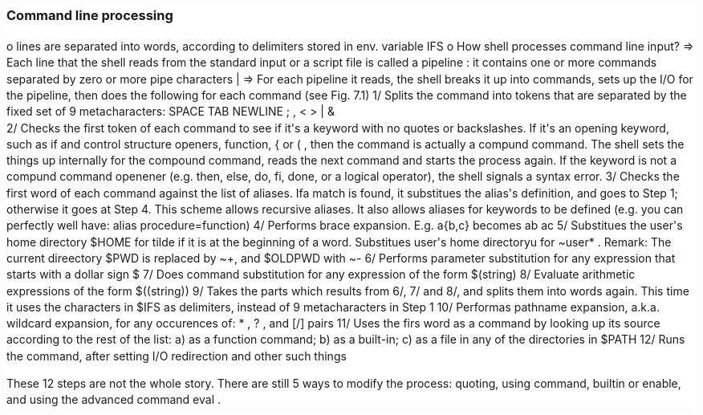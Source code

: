 





















### Command line processing

o lines are separated into words, according to delimiters stored in env. variable IFS
o How shell processes command line input? 
   => Each line that the shell reads from the standard input or a script file is called a pipeline : it contains one or more commands separated by zero or more pipe characters |
   => For each pipeline it reads, the shell breaks it up into commands, sets up the I/O for the pipeline, then does the following for each command (see Fig. 7.1)
1/ Splits the command into tokens that are separated by the fixed set of 9 metacharacters: SPACE    TAB    NEWLINE    ;    ,    <    >    |    &    
2/ Checks the first token of each command to see if it's a keyword  with no quotes or backslashes. If it's an opening keyword, such as if  and control structure openers, function, { or ( , then the command is actually a compund command. The shell sets the things up internally for the compound command, reads the next command and starts the process again. If the keyword is not  a compund command openener (e.g. then, else, do, fi, done, or a logical operator), the shell signals a syntax error.
3/ Checks the first word of each command against the list of aliases. Ifa match is found, it substitues the alias's definition, and goes to Step 1; otherwise it goes at Step 4. This scheme allows recursive aliases. It also allows aliases for keywords to be defined (e.g. you can perfectly well have: alias procedure=function)
4/ Performs brace expansion. E.g. a{b,c} becomes ab ac
5/ Substitues the user's home directory $HOME for tilde if it is at the beginning of a word. Substitues user's home directoryu for ~user* . Remark: The current direectory $PWD is replaced by ~+, and $OLDPWD with ~-
6/ Performs parameter substitution for any expression that starts with a dollar sign $
7/ Does command substitution for any expression of the form $(string)
8/ Evaluate arithmetic expressions of the form $((string))
9/ Takes the parts which results from 6/, 7/ and 8/, and splits them into words again. This time it uses the characters in $IFS as delimiters, instead of 9 metacharacters in Step 1
10/ Performas pathname expansion, a.k.a. wildcard expansion, for any occurences of:    *   ,  ?   ,  and   [/] pairs
11/ Uses the firs word as a command by looking up its source according to the rest of the list: a) as a function command; b) as a built-in; c) as a file in any of the directories in $PATH
12/ Runs the command, after setting I/O redirection and other such things

These 12 steps are not the whole story. There are still 5 ways to modify the process: quoting, using command, builtin or enable, and using the advanced command eval .




